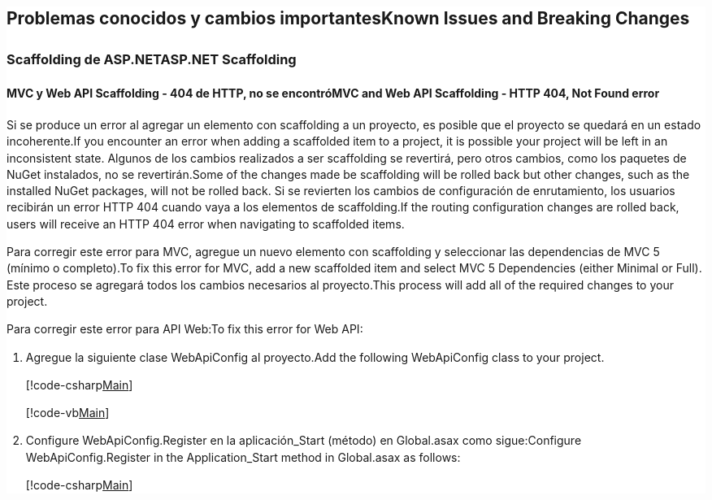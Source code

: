 ## <a name="known-issues-and-breaking-changes"></a><span data-ttu-id="71a75-173">Problemas conocidos y cambios importantes</span><span class="sxs-lookup"><span data-stu-id="71a75-173">Known Issues and Breaking Changes</span></span>

<a id="issuescaffolding"></a>
### <a name="aspnet-scaffolding"></a><span data-ttu-id="71a75-174">Scaffolding de ASP.NET</span><span class="sxs-lookup"><span data-stu-id="71a75-174">ASP.NET Scaffolding</span></span>

<a id="404issue"></a>
#### <a name="mvc-and-web-api-scaffolding---http-404-not-found-error"></a><span data-ttu-id="71a75-175">MVC y Web API Scaffolding - 404 de HTTP, no se encontró</span><span class="sxs-lookup"><span data-stu-id="71a75-175">MVC and Web API Scaffolding - HTTP 404, Not Found error</span></span>

<span data-ttu-id="71a75-176">Si se produce un error al agregar un elemento con scaffolding a un proyecto, es posible que el proyecto se quedará en un estado incoherente.</span><span class="sxs-lookup"><span data-stu-id="71a75-176">If you encounter an error when adding a scaffolded item to a project, it is possible your project will be left in an inconsistent state.</span></span> <span data-ttu-id="71a75-177">Algunos de los cambios realizados a ser scaffolding se revertirá, pero otros cambios, como los paquetes de NuGet instalados, no se revertirán.</span><span class="sxs-lookup"><span data-stu-id="71a75-177">Some of the changes made be scaffolding will be rolled back but other changes, such as the installed NuGet packages, will not be rolled back.</span></span> <span data-ttu-id="71a75-178">Si se revierten los cambios de configuración de enrutamiento, los usuarios recibirán un error HTTP 404 cuando vaya a los elementos de scaffolding.</span><span class="sxs-lookup"><span data-stu-id="71a75-178">If the routing configuration changes are rolled back, users will receive an HTTP 404 error when navigating to scaffolded items.</span></span>

<span data-ttu-id="71a75-179">Para corregir este error para MVC, agregue un nuevo elemento con scaffolding y seleccionar las dependencias de MVC 5 (mínimo o completo).</span><span class="sxs-lookup"><span data-stu-id="71a75-179">To fix this error for MVC, add a new scaffolded item and select MVC 5 Dependencies (either Minimal or Full).</span></span> <span data-ttu-id="71a75-180">Este proceso se agregará todos los cambios necesarios al proyecto.</span><span class="sxs-lookup"><span data-stu-id="71a75-180">This process will add all of the required changes to your project.</span></span>

<span data-ttu-id="71a75-181">Para corregir este error para API Web:</span><span class="sxs-lookup"><span data-stu-id="71a75-181">To fix this error for Web API:</span></span>

1. <span data-ttu-id="71a75-182">Agregue la siguiente clase WebApiConfig al proyecto.</span><span class="sxs-lookup"><span data-stu-id="71a75-182">Add the following WebApiConfig class to your project.</span></span>

    [!code-csharp[Main](aspnet-and-web-tools-20131-for-visual-studio-2012/samples/sample1.cs)]

    [!code-vb[Main](aspnet-and-web-tools-20131-for-visual-studio-2012/samples/sample2.vb)]
2. <span data-ttu-id="71a75-183">Configure WebApiConfig.Register en la aplicación\_Start (método) en Global.asax como sigue:</span><span class="sxs-lookup"><span data-stu-id="71a75-183">Configure WebApiConfig.Register in the Application\_Start method in Global.asax as follows:</span></span>

    [!code-csharp[Main](aspnet-and-web-tools-20131-for-visual-studio-2012/samples/sample3.cs)]
